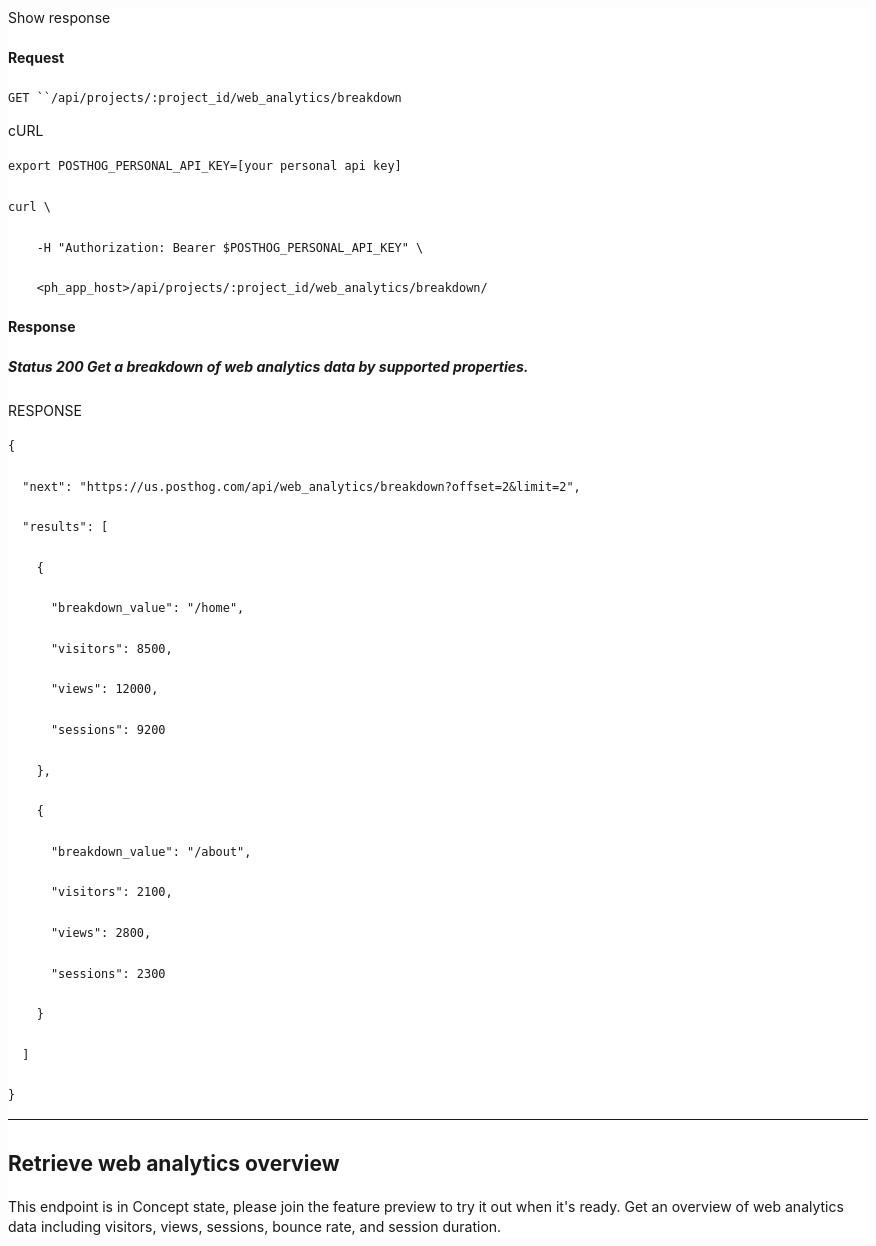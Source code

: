 Show response

#### Request

`GET ``/api/projects/:project_id/web_analytics/breakdown`

cURL

    export POSTHOG_PERSONAL_API_KEY=[your personal api key]

    curl \

        -H "Authorization: Bearer $POSTHOG_PERSONAL_API_KEY" \

        <ph_app_host>/api/projects/:project_id/web_analytics/breakdown/

#### Response

##### Status 200 Get a breakdown of web analytics data by supported properties.

RESPONSE

    {

      "next": "https://us.posthog.com/api/web_analytics/breakdown?offset=2&limit=2",

      "results": [

        {

          "breakdown_value": "/home",

          "visitors": 8500,

          "views": 12000,

          "sessions": 9200

        },

        {

          "breakdown_value": "/about",

          "visitors": 2100,

          "views": 2800,

          "sessions": 2300

        }

      ]

    }

---

## Retrieve web analytics overview

This endpoint is in Concept state, please join the feature preview to try it out when it's ready. Get an overview of web analytics data including visitors, views, sessions, bounce rate, and session duration.
